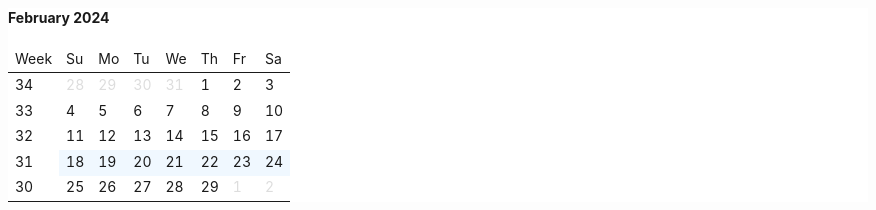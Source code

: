 <div class="month"><h4>February 2024</h4><table><thead><tr style="border:0;"><td>Week</td><td class="day">Su</td><td class="day">Mo</td><td class="day">Tu</td><td class="day">We</td><td class="day">Th</td><td class="day">Fr</td><td class="day">Sa</td></tr></thead><tbody><tr><td class="week" onclick="javascript:cellClick(34,'');">34</td><td class="day" style="color:#dddddd;">28</td><td class="day" style="color:#dddddd;">29</td><td class="day" style="color:#dddddd;">30</td><td class="day" style="color:#dddddd;">31</td><td class="day" style="" id="c20240201" onclick="javascript:cellClick(34,'thu');">1</td><td class="day" style="" id="c20240202" onclick="javascript:cellClick(34,'fri');">2</td><td class="day" style="" id="c20240203" onclick="javascript:cellClick(34,'sat');">3</td></tr><tr><td class="week" onclick="javascript:cellClick(33,'');">33</td><td class="day" style="" id="c20240204" onclick="javascript:cellClick(33,'sun');">4</td><td class="day" style="" id="c20240205" onclick="javascript:cellClick(33,'mon');">5</td><td class="day" style="" id="c20240206" onclick="javascript:cellClick(33,'tue');">6</td><td class="day" style="" id="c20240207" onclick="javascript:cellClick(33,'wed');">7</td><td class="day" style="" id="c20240208" onclick="javascript:cellClick(33,'thu');">8</td><td class="day" style="" id="c20240209" onclick="javascript:cellClick(33,'fri');">9</td><td class="day" style="" id="c20240210" onclick="javascript:cellClick(33,'sat');">10</td></tr><tr><td class="week" onclick="javascript:cellClick(32,'');">32</td><td class="day" style="" id="c20240211" onclick="javascript:cellClick(32,'sun');">11</td><td class="day" style="" id="c20240212" onclick="javascript:cellClick(32,'mon');">12</td><td class="day" style="" id="c20240213" onclick="javascript:cellClick(32,'tue');">13</td><td class="day" style="" id="c20240214" onclick="javascript:cellClick(32,'wed');">14</td><td class="day" style="" id="c20240215" onclick="javascript:cellClick(32,'thu');">15</td><td class="day" style="" id="c20240216" onclick="javascript:cellClick(32,'fri');">16</td><td class="day" style="" id="c20240217" onclick="javascript:cellClick(32,'sat');">17</td></tr><tr><td class="week" onclick="javascript:cellClick(31,'');">31</td><td class="day" style="background-color:aliceblue;" id="c20240218" onclick="javascript:flick('sun');">18</td><td class="day" style="background-color:aliceblue;" id="c20240219" onclick="javascript:flick('mon');">19</td><td class="day" style="background-color:aliceblue;" id="c20240220" onclick="javascript:flick('tue');">20</td><td class="day" style="background-color:aliceblue;" id="c20240221" onclick="javascript:flick('wed');">21</td><td class="day" style="background-color:aliceblue;" id="c20240222" onclick="javascript:flick('thu');">22</td><td class="day" style="background-color:aliceblue;" id="c20240223" onclick="javascript:flick('fri');">23</td><td class="day" style="background-color:aliceblue;" id="c20240224" onclick="javascript:flick('sat');">24</td></tr><tr><td class="week" onclick="javascript:cellClick(30,'');">30</td><td class="day" style="" id="c20240225" onclick="javascript:cellClick(30,'sun');">25</td><td class="day" style="" id="c20240226" onclick="javascript:cellClick(30,'mon');">26</td><td class="day" style="" id="c20240227" onclick="javascript:cellClick(30,'tue');">27</td><td class="day" style="" id="c20240228" onclick="javascript:cellClick(30,'wed');">28</td><td class="day" style="" id="c20240229" onclick="javascript:cellClick(30,'thu');">29</td><td class="day" style="color:#dddddd;">1</td><td class="day" style="color:#dddddd;">2</td></tr></tbody></table></div>